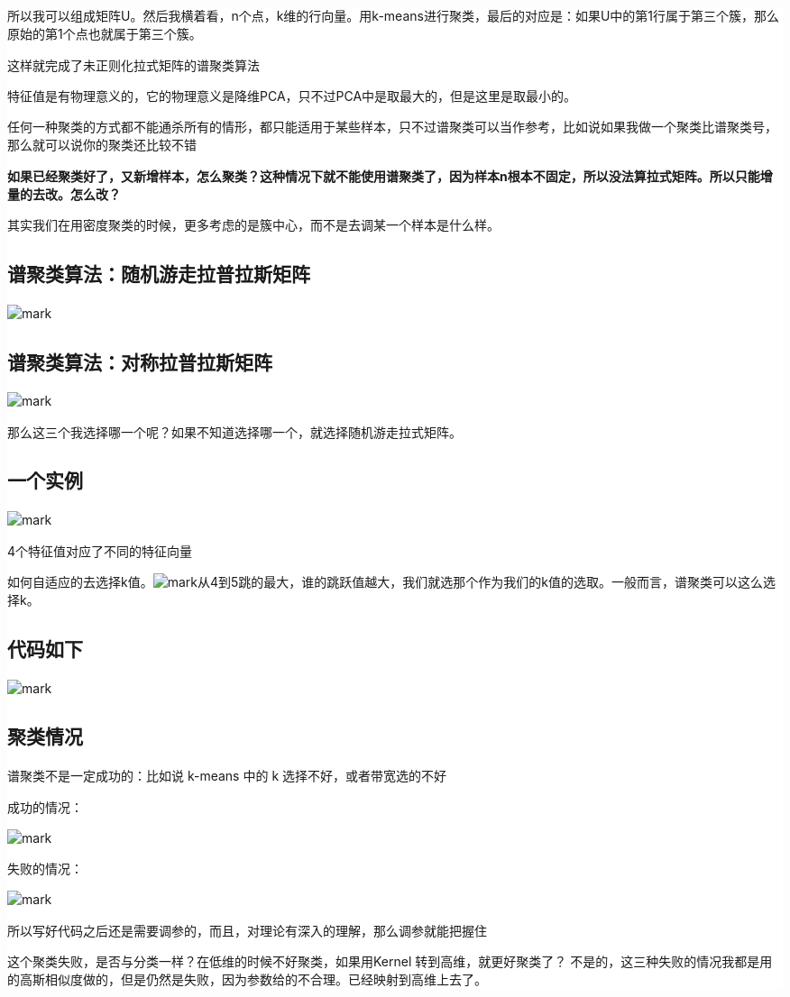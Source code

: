所以我可以组成矩阵U。然后我横着看，n个点，k维的行向量。用k-means进行聚类，最后的对应是：如果U中的第1行属于第三个簇，那么原始的第1个点也就属于第三个簇。

这样就完成了未正则化拉式矩阵的谱聚类算法

特征值是有物理意义的，它的物理意义是降维PCA，只不过PCA中是取最大的，但是这里是取最小的。

任何一种聚类的方式都不能通杀所有的情形，都只能适用于某些样本，只不过谱聚类可以当作参考，比如说如果我做一个聚类比谱聚类号，那么就可以说你的聚类还比较不错

**如果已经聚类好了，又新增样本，怎么聚类？这种情况下就不能使用谱聚类了，因为样本n根本不固定，所以没法算拉式矩阵。所以只能增量的去改。怎么改？**

其实我们在用密度聚类的时候，更多考虑的是簇中心，而不是去调某一个样本是什么样。


## 谱聚类算法：随机游走拉普拉斯矩阵

![mark](http://pacdb2bfr.bkt.clouddn.com/blog/image/180728/m5hLlCbg1k.png?imageslim)

## 谱聚类算法：对称拉普拉斯矩阵

![mark](http://pacdb2bfr.bkt.clouddn.com/blog/image/180728/Kh2EFg99im.png?imageslim)

那么这三个我选择哪一个呢？如果不知道选择哪一个，就选择随机游走拉式矩阵。


## 一个实例

![mark](http://pacdb2bfr.bkt.clouddn.com/blog/image/180728/F2e91b8c5b.png?imageslim)

4个特征值对应了不同的特征向量

如何自适应的去选择k值。![mark](http://pacdb2bfr.bkt.clouddn.com/blog/image/180728/gBjcDJBL6A.png?imageslim)从4到5跳的最大，谁的跳跃值越大，我们就选那个作为我们的k值的选取。一般而言，谱聚类可以这么选择k。

## 代码如下

![mark](http://pacdb2bfr.bkt.clouddn.com/blog/image/180728/963Jmdd8G3.png?imageslim)


## 聚类情况


谱聚类不是一定成功的：比如说 k-means 中的 k 选择不好，或者带宽选的不好

成功的情况：

![mark](http://pacdb2bfr.bkt.clouddn.com/blog/image/180728/dk35k2EIla.png?imageslim)

失败的情况：

![mark](http://pacdb2bfr.bkt.clouddn.com/blog/image/180728/eaF9AeEigB.png?imageslim)

所以写好代码之后还是需要调参的，而且，对理论有深入的理解，那么调参就能把握住

这个聚类失败，是否与分类一样？在低维的时候不好聚类，如果用Kernel 转到高维，就更好聚类了？ 不是的，这三种失败的情况我都是用的高斯相似度做的，但是仍然是失败，因为参数给的不合理。已经映射到高维上去了。
